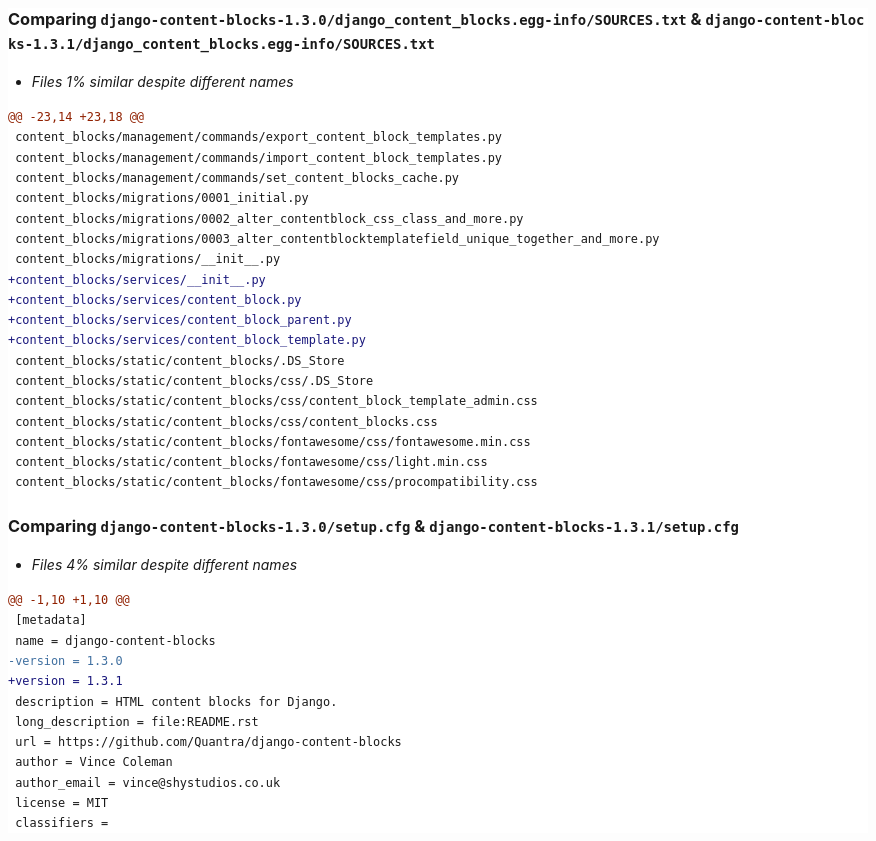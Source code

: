 
### Comparing `django-content-blocks-1.3.0/django_content_blocks.egg-info/SOURCES.txt` & `django-content-blocks-1.3.1/django_content_blocks.egg-info/SOURCES.txt`

 * *Files 1% similar despite different names*

```diff
@@ -23,14 +23,18 @@
 content_blocks/management/commands/export_content_block_templates.py
 content_blocks/management/commands/import_content_block_templates.py
 content_blocks/management/commands/set_content_blocks_cache.py
 content_blocks/migrations/0001_initial.py
 content_blocks/migrations/0002_alter_contentblock_css_class_and_more.py
 content_blocks/migrations/0003_alter_contentblocktemplatefield_unique_together_and_more.py
 content_blocks/migrations/__init__.py
+content_blocks/services/__init__.py
+content_blocks/services/content_block.py
+content_blocks/services/content_block_parent.py
+content_blocks/services/content_block_template.py
 content_blocks/static/content_blocks/.DS_Store
 content_blocks/static/content_blocks/css/.DS_Store
 content_blocks/static/content_blocks/css/content_block_template_admin.css
 content_blocks/static/content_blocks/css/content_blocks.css
 content_blocks/static/content_blocks/fontawesome/css/fontawesome.min.css
 content_blocks/static/content_blocks/fontawesome/css/light.min.css
 content_blocks/static/content_blocks/fontawesome/css/procompatibility.css
```

### Comparing `django-content-blocks-1.3.0/setup.cfg` & `django-content-blocks-1.3.1/setup.cfg`

 * *Files 4% similar despite different names*

```diff
@@ -1,10 +1,10 @@
 [metadata]
 name = django-content-blocks
-version = 1.3.0
+version = 1.3.1
 description = HTML content blocks for Django.
 long_description = file:README.rst
 url = https://github.com/Quantra/django-content-blocks
 author = Vince Coleman
 author_email = vince@shystudios.co.uk
 license = MIT
 classifiers =
```

